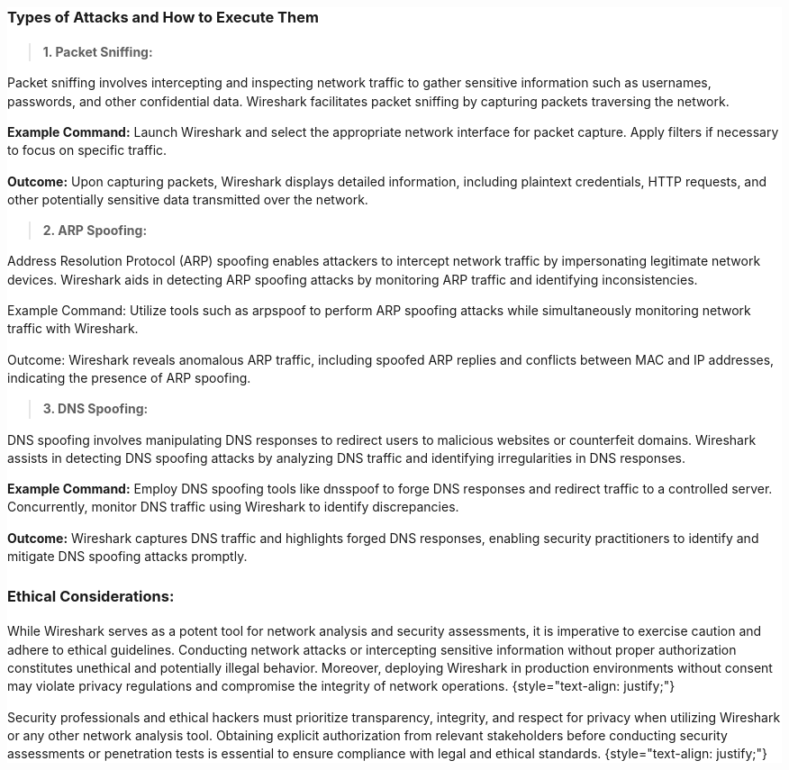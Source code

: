 ### Types of Attacks and How to Execute Them
> **1. Packet Sniffing:**

Packet sniffing involves intercepting and inspecting network traffic to gather sensitive information such as usernames, passwords, and other confidential data. Wireshark facilitates packet sniffing by capturing packets traversing the network.

**Example Command:**
Launch Wireshark and select the appropriate network interface for packet capture. Apply filters if necessary to focus on specific traffic.

**Outcome:**
Upon capturing packets, Wireshark displays detailed information, including plaintext credentials, HTTP requests, and other potentially sensitive data transmitted over the network.

> **2. ARP Spoofing:**

Address Resolution Protocol (ARP) spoofing enables attackers to intercept network traffic by impersonating legitimate network devices. Wireshark aids in detecting ARP spoofing attacks by monitoring ARP traffic and identifying inconsistencies.

Example Command:
Utilize tools such as arpspoof to perform ARP spoofing attacks while simultaneously monitoring network traffic with Wireshark.

Outcome:
Wireshark reveals anomalous ARP traffic, including spoofed ARP replies and conflicts between MAC and IP addresses, indicating the presence of ARP spoofing.

> **3. DNS Spoofing:**


DNS spoofing involves manipulating DNS responses to redirect users to malicious websites or counterfeit domains. Wireshark assists in detecting DNS spoofing attacks by analyzing DNS traffic and identifying irregularities in DNS responses.

**Example Command:**
Employ DNS spoofing tools like dnsspoof to forge DNS responses and redirect traffic to a controlled server. Concurrently, monitor DNS traffic using Wireshark to identify discrepancies.

**Outcome:**
Wireshark captures DNS traffic and highlights forged DNS responses, enabling security practitioners to identify and mitigate DNS spoofing attacks promptly.


### Ethical Considerations:
While Wireshark serves as a potent tool for network analysis and security assessments, it is imperative to exercise caution and adhere to ethical guidelines. Conducting network attacks or intercepting sensitive information without proper authorization constitutes unethical and potentially illegal behavior. Moreover, deploying Wireshark in production environments without consent may violate privacy regulations and compromise the integrity of network operations.
{style="text-align: justify;"}

Security professionals and ethical hackers must prioritize transparency, integrity, and respect for privacy when utilizing Wireshark or any other network analysis tool. Obtaining explicit authorization from relevant stakeholders before conducting security assessments or penetration tests is essential to ensure compliance with legal and ethical standards.
{style="text-align: justify;"}
